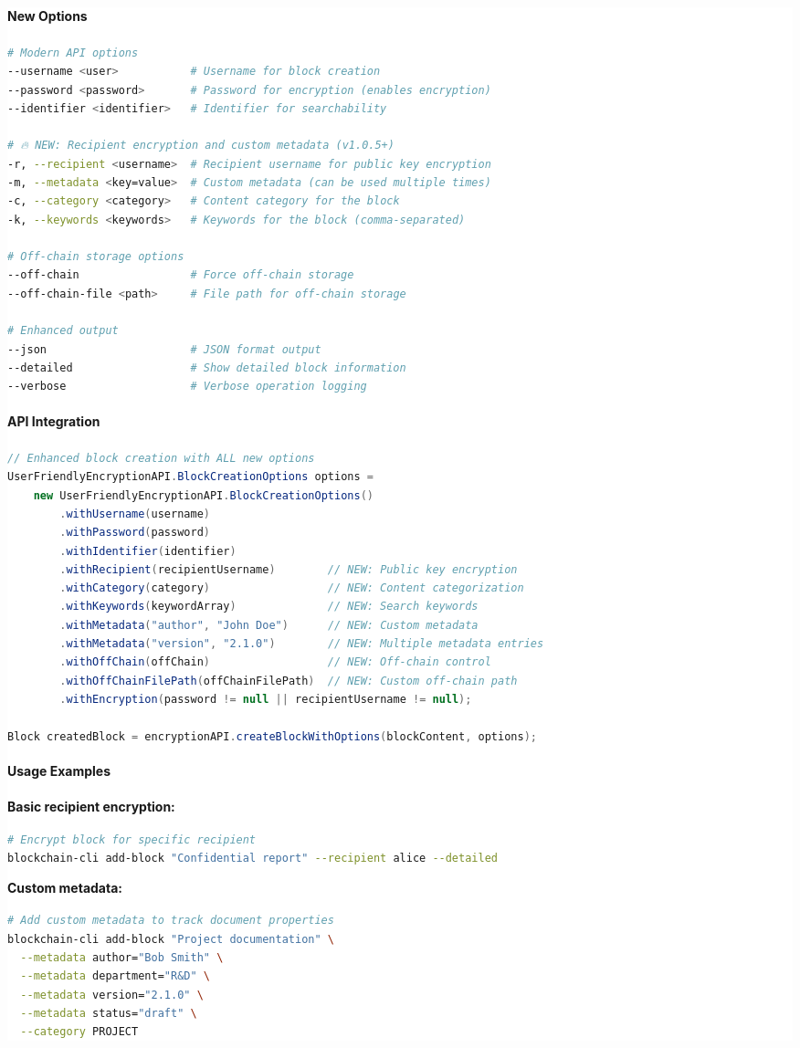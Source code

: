 #### New Options
```bash
# Modern API options
--username <user>           # Username for block creation
--password <password>       # Password for encryption (enables encryption)
--identifier <identifier>   # Identifier for searchability

# 🔥 NEW: Recipient encryption and custom metadata (v1.0.5+)
-r, --recipient <username>  # Recipient username for public key encryption
-m, --metadata <key=value>  # Custom metadata (can be used multiple times)
-c, --category <category>   # Content category for the block
-k, --keywords <keywords>   # Keywords for the block (comma-separated)

# Off-chain storage options
--off-chain                 # Force off-chain storage
--off-chain-file <path>     # File path for off-chain storage

# Enhanced output
--json                      # JSON format output
--detailed                  # Show detailed block information
--verbose                   # Verbose operation logging
```

#### API Integration
```java
// Enhanced block creation with ALL new options
UserFriendlyEncryptionAPI.BlockCreationOptions options = 
    new UserFriendlyEncryptionAPI.BlockCreationOptions()
        .withUsername(username)
        .withPassword(password)
        .withIdentifier(identifier)
        .withRecipient(recipientUsername)        // NEW: Public key encryption
        .withCategory(category)                  // NEW: Content categorization
        .withKeywords(keywordArray)              // NEW: Search keywords
        .withMetadata("author", "John Doe")      // NEW: Custom metadata
        .withMetadata("version", "2.1.0")        // NEW: Multiple metadata entries
        .withOffChain(offChain)                  // NEW: Off-chain control
        .withOffChainFilePath(offChainFilePath)  // NEW: Custom off-chain path
        .withEncryption(password != null || recipientUsername != null);

Block createdBlock = encryptionAPI.createBlockWithOptions(blockContent, options);
```

#### Usage Examples

**Basic recipient encryption:**
```bash
# Encrypt block for specific recipient
blockchain-cli add-block "Confidential report" --recipient alice --detailed
```

**Custom metadata:**
```bash
# Add custom metadata to track document properties
blockchain-cli add-block "Project documentation" \
  --metadata author="Bob Smith" \
  --metadata department="R&D" \
  --metadata version="2.1.0" \
  --metadata status="draft" \
  --category PROJECT
```
